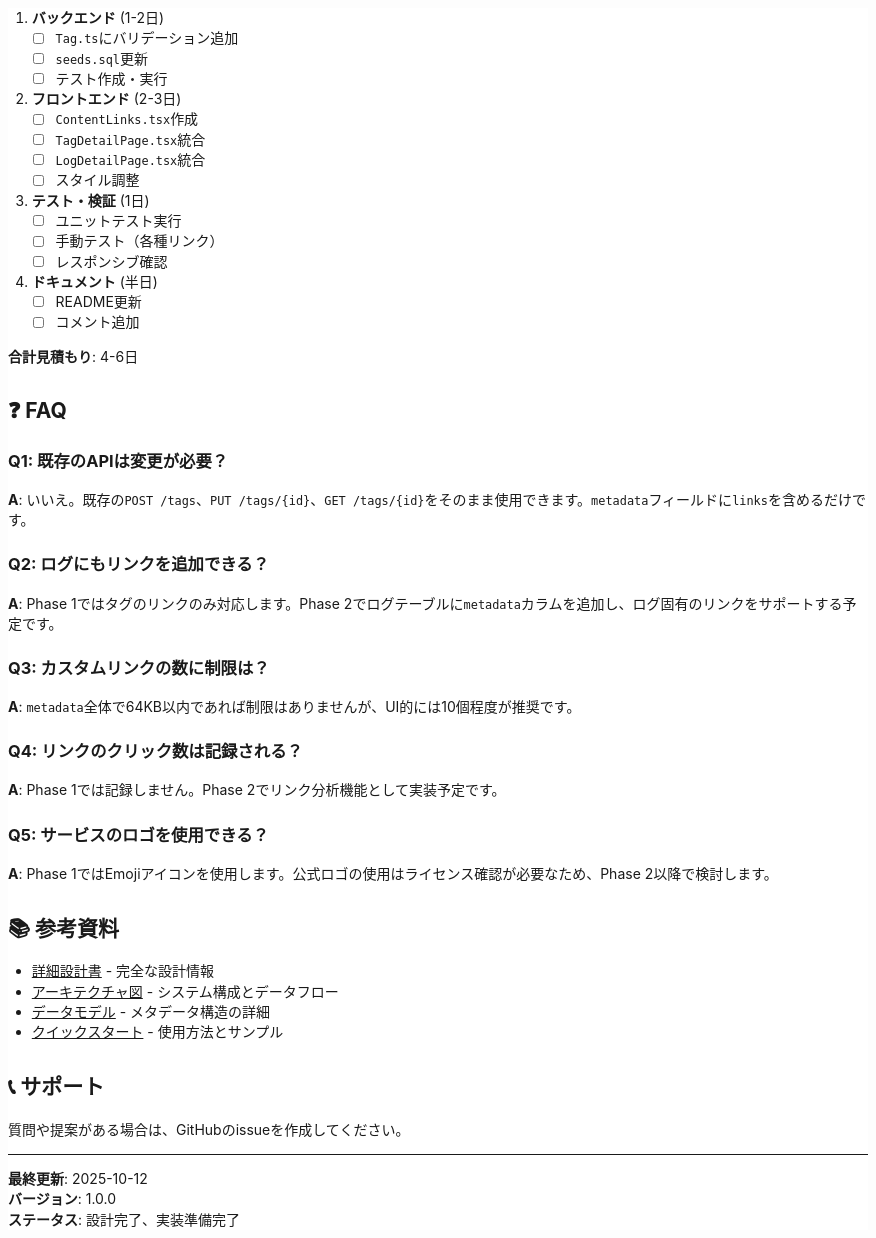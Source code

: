 1. **バックエンド** (1-2日)
   - [ ] `Tag.ts`にバリデーション追加
   - [ ] `seeds.sql`更新
   - [ ] テスト作成・実行

2. **フロントエンド** (2-3日)
   - [ ] `ContentLinks.tsx`作成
   - [ ] `TagDetailPage.tsx`統合
   - [ ] `LogDetailPage.tsx`統合
   - [ ] スタイル調整

3. **テスト・検証** (1日)
   - [ ] ユニットテスト実行
   - [ ] 手動テスト（各種リンク）
   - [ ] レスポンシブ確認

4. **ドキュメント** (半日)
   - [ ] README更新
   - [ ] コメント追加

**合計見積もり**: 4-6日

## ❓ FAQ

### Q1: 既存のAPIは変更が必要？

**A**: いいえ。既存の`POST /tags`、`PUT /tags/{id}`、`GET /tags/{id}`をそのまま使用できます。`metadata`フィールドに`links`を含めるだけです。

### Q2: ログにもリンクを追加できる？

**A**: Phase 1ではタグのリンクのみ対応します。Phase 2でログテーブルに`metadata`カラムを追加し、ログ固有のリンクをサポートする予定です。

### Q3: カスタムリンクの数に制限は？

**A**: `metadata`全体で64KB以内であれば制限はありませんが、UI的には10個程度が推奨です。

### Q4: リンクのクリック数は記録される？

**A**: Phase 1では記録しません。Phase 2でリンク分析機能として実装予定です。

### Q5: サービスのロゴを使用できる？

**A**: Phase 1ではEmojiアイコンを使用します。公式ロゴの使用はライセンス確認が必要なため、Phase 2以降で検討します。

## 📚 参考資料

- [詳細設計書](./design.md) - 完全な設計情報
- [アーキテクチャ図](./architecture.md) - システム構成とデータフロー
- [データモデル](./data-model.md) - メタデータ構造の詳細
- [クイックスタート](./quickstart.md) - 使用方法とサンプル

## 📞 サポート

質問や提案がある場合は、GitHubのissueを作成してください。

---

**最終更新**: 2025-10-12  
**バージョン**: 1.0.0  
**ステータス**: 設計完了、実装準備完了
